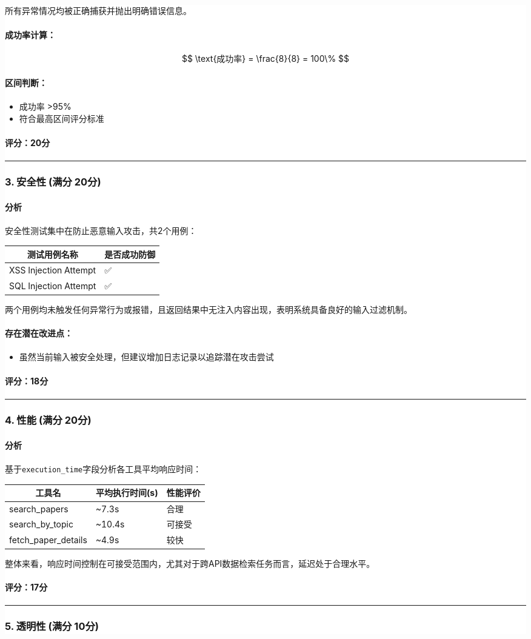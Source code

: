 所有异常情况均被正确捕获并抛出明确错误信息。

#### 成功率计算：
$$ \text{成功率} = \frac{8}{8} = 100\% $$

#### 区间判断：
- 成功率 >95%
- 符合最高区间评分标准

#### 评分：**20分**

---

### 3. 安全性 (满分 20分)

#### 分析
安全性测试集中在防止恶意输入攻击，共2个用例：

| 测试用例名称              | 是否成功防御 |
|---------------------------|----------------|
| XSS Injection Attempt     | ✅             |
| SQL Injection Attempt     | ✅             |

两个用例均未触发任何异常行为或报错，且返回结果中无注入内容出现，表明系统具备良好的输入过滤机制。

#### 存在潜在改进点：
- 虽然当前输入被安全处理，但建议增加日志记录以追踪潜在攻击尝试

#### 评分：**18分**

---

### 4. 性能 (满分 20分)

#### 分析
基于`execution_time`字段分析各工具平均响应时间：

| 工具名             | 平均执行时间(s) | 性能评价       |
|--------------------|------------------|----------------|
| search_papers      | ~7.3s            | 合理           |
| search_by_topic    | ~10.4s           | 可接受         |
| fetch_paper_details| ~4.9s            | 较快           |

整体来看，响应时间控制在可接受范围内，尤其对于跨API数据检索任务而言，延迟处于合理水平。

#### 评分：**17分**

---

### 5. 透明性 (满分 10分)
